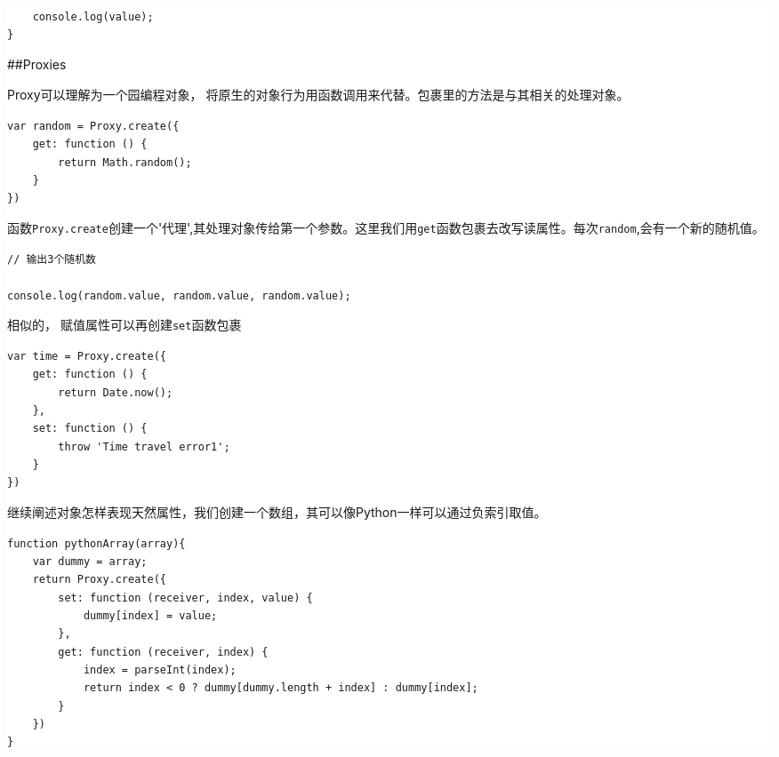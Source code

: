 ```
    console.log(value);    
}
```


##Proxies


Proxy可以理解为一个园编程对象， 将原生的对象行为用函数调用来代替。包裹里的方法是与其相关的处理对象。

```
var random = Proxy.create({
    get: function () {
        return Math.random();
    }    
})
```


函数`Proxy.create`创建一个'代理',其处理对象传给第一个参数。这里我们用`get`函数包裹去改写读属性。每次`random`,会有一个新的随机值。

```
// 输出3个随机数

console.log(random.value, random.value, random.value);
```


相似的， 赋值属性可以再创建`set`函数包裹


```
var time = Proxy.create({
    get: function () {
        return Date.now();    
    },
    set: function () {
        throw 'Time travel error1';    
    }
})
```


继续阐述对象怎样表现天然属性，我们创建一个数组，其可以像Python一样可以通过负索引取值。


```
function pythonArray(array){
    var dummy = array;    
    return Proxy.create({
        set: function (receiver, index, value) {
            dummy[index] = value;    
        },
        get: function (receiver, index) {
            index = parseInt(index);
            return index < 0 ? dummy[dummy.length + index] : dummy[index];
        }
    })
}
```

